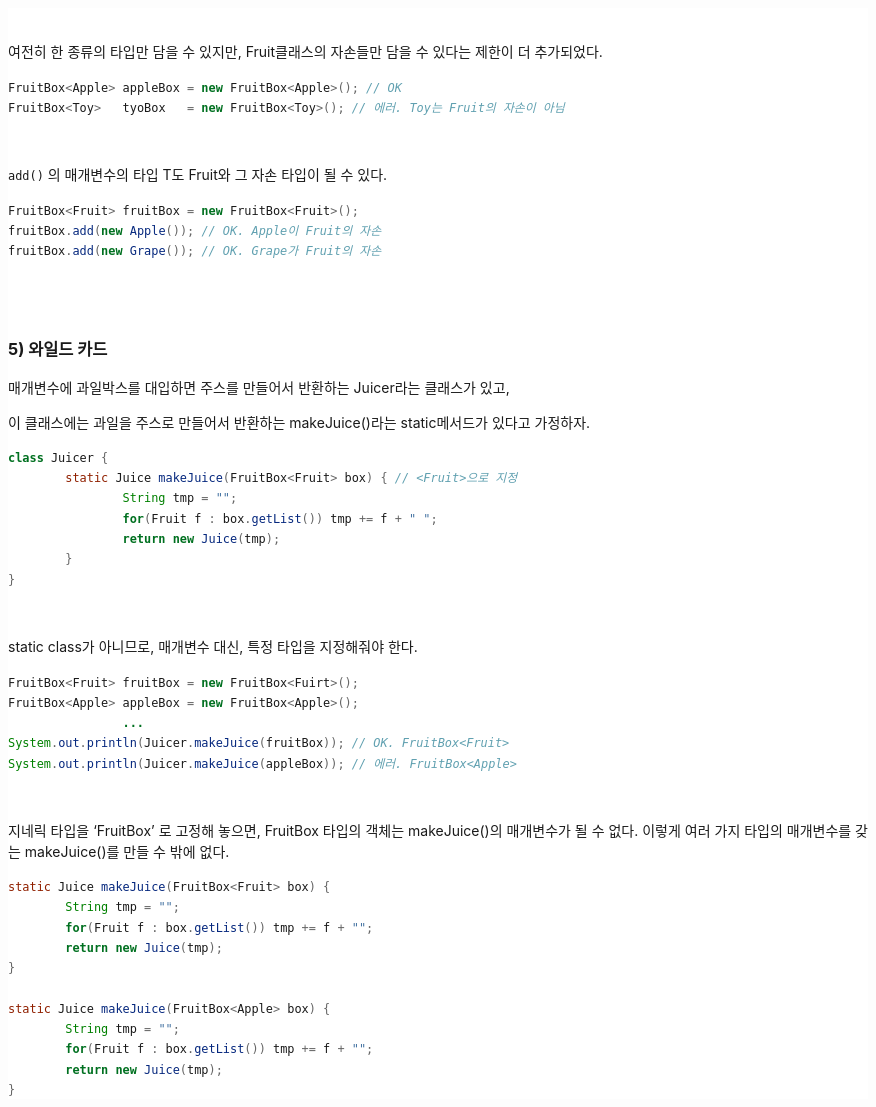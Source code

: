 <br>

여전히 한 종류의 타입만 담을 수 있지만, Fruit클래스의 자손들만 담을 수 있다는 제한이 더 추가되었다.

```java
FruitBox<Apple> appleBox = new FruitBox<Apple>(); // OK
FruitBox<Toy>   tyoBox   = new FruitBox<Toy>(); // 에러. Toy는 Fruit의 자손이 아님
```

<br>

`add()` 의 매개변수의 타입 T도 Fruit와 그 자손 타입이 될 수 있다.

```java
FruitBox<Fruit> fruitBox = new FruitBox<Fruit>();
fruitBox.add(new Apple()); // OK. Apple이 Fruit의 자손
fruitBox.add(new Grape()); // OK. Grape가 Fruit의 자손
```

<br>

<br>

### 5) 와일드 카드

매개변수에 과일박스를 대입하면 주스를 만들어서 반환하는 Juicer라는 클래스가 있고,

이 클래스에는 과일을 주스로 만들어서 반환하는 makeJuice()라는 static메서드가 있다고 가정하자.

```java
class Juicer {
		static Juice makeJuice(FruitBox<Fruit> box) { // <Fruit>으로 지정
				String tmp = "";
				for(Fruit f : box.getList()) tmp += f + " ";
				return new Juice(tmp);
		}
}
```

<br>

static class가 아니므로, 매개변수 대신, 특정 타입을 지정해줘야 한다.

```java
FruitBox<Fruit> fruitBox = new FruitBox<Fuirt>();
FruitBox<Apple> appleBox = new FruitBox<Apple>();
				...
System.out.println(Juicer.makeJuice(fruitBox)); // OK. FruitBox<Fruit>
System.out.println(Juicer.makeJuice(appleBox)); // 에러. FruitBox<Apple>
```

<br>

지네릭 타입을 ‘FruitBox<Fruit>’ 로 고정해 놓으면, FruitBox<Apple> 타입의 객체는 makeJuice()의 매개변수가 될 수 없다. 이렇게 여러 가지 타입의 매개변수를 갖는 makeJuice()를 만들 수 밖에 없다.

```java
static Juice makeJuice(FruitBox<Fruit> box) {
		String tmp = "";
		for(Fruit f : box.getList()) tmp += f + "";
		return new Juice(tmp);
}

static Juice makeJuice(FruitBox<Apple> box) {
		String tmp = "";
		for(Fruit f : box.getList()) tmp += f + "";
		return new Juice(tmp);
}
```
